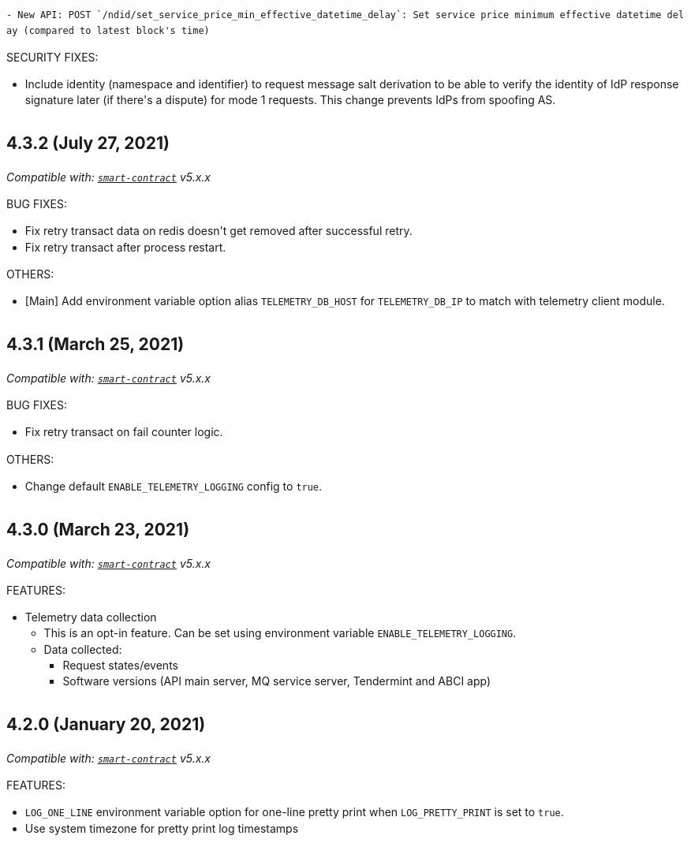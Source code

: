     - New API: POST `/ndid/set_service_price_min_effective_datetime_delay`: Set service price minimum effective datetime delay (compared to latest block's time)

SECURITY FIXES:

- Include identity (namespace and identifier) to request message salt derivation to be able to verify the identity of IdP response signature later (if there's a dispute) for mode 1 requests. This change prevents IdPs from spoofing AS.

## 4.3.2 (July 27, 2021)

_Compatible with: [`smart-contract`](https://github.com/ndidplatform/smart-contract) v5.x.x_

BUG FIXES:

- Fix retry transact data on redis doesn't get removed after successful retry.
- Fix retry transact after process restart.

OTHERS:

- [Main] Add environment variable option alias `TELEMETRY_DB_HOST` for `TELEMETRY_DB_IP` to match with telemetry client module.

## 4.3.1 (March 25, 2021)

_Compatible with: [`smart-contract`](https://github.com/ndidplatform/smart-contract) v5.x.x_

BUG FIXES:

- Fix retry transact on fail counter logic.

OTHERS:

- Change default `ENABLE_TELEMETRY_LOGGING` config to `true`.

## 4.3.0 (March 23, 2021)

_Compatible with: [`smart-contract`](https://github.com/ndidplatform/smart-contract) v5.x.x_

FEATURES:

- Telemetry data collection
  - This is an opt-in feature. Can be set using environment variable `ENABLE_TELEMETRY_LOGGING`.
  - Data collected:
    - Request states/events
    - Software versions (API main server, MQ service server, Tendermint and ABCI app)

## 4.2.0 (January 20, 2021)

_Compatible with: [`smart-contract`](https://github.com/ndidplatform/smart-contract) v5.x.x_

FEATURES:

- `LOG_ONE_LINE` environment variable option for one-line pretty print when `LOG_PRETTY_PRINT` is set to `true`.
- Use system timezone for pretty print log timestamps
